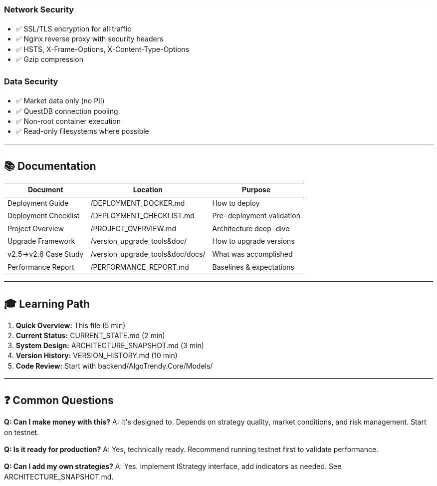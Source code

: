 ### Network Security
- ✅ SSL/TLS encryption for all traffic
- ✅ Nginx reverse proxy with security headers
- ✅ HSTS, X-Frame-Options, X-Content-Type-Options
- ✅ Gzip compression

### Data Security
- ✅ Market data only (no PII)
- ✅ QuestDB connection pooling
- ✅ Non-root container execution
- ✅ Read-only filesystems where possible

---

## 📚 Documentation

| Document | Location | Purpose |
|----------|----------|---------|
| Deployment Guide | /DEPLOYMENT_DOCKER.md | How to deploy |
| Deployment Checklist | /DEPLOYMENT_CHECKLIST.md | Pre-deployment validation |
| Project Overview | /PROJECT_OVERVIEW.md | Architecture deep-dive |
| Upgrade Framework | /version_upgrade_tools&doc/ | How to upgrade versions |
| v2.5→v2.6 Case Study | /version_upgrade_tools&doc/docs/ | What was accomplished |
| Performance Report | /PERFORMANCE_REPORT.md | Baselines & expectations |

---

## 🎓 Learning Path

1. **Quick Overview:** This file (5 min)
2. **Current Status:** CURRENT_STATE.md (2 min)
3. **System Design:** ARCHITECTURE_SNAPSHOT.md (3 min)
4. **Version History:** VERSION_HISTORY.md (10 min)
5. **Code Review:** Start with backend/AlgoTrendy.Core/Models/

---

## ❓ Common Questions

**Q: Can I make money with this?**
A: It's designed to. Depends on strategy quality, market conditions, and risk management. Start on testnet.

**Q: Is it ready for production?**
A: Yes, technically ready. Recommend running testnet first to validate performance.

**Q: Can I add my own strategies?**
A: Yes. Implement IStrategy interface, add indicators as needed. See ARCHITECTURE_SNAPSHOT.md.
